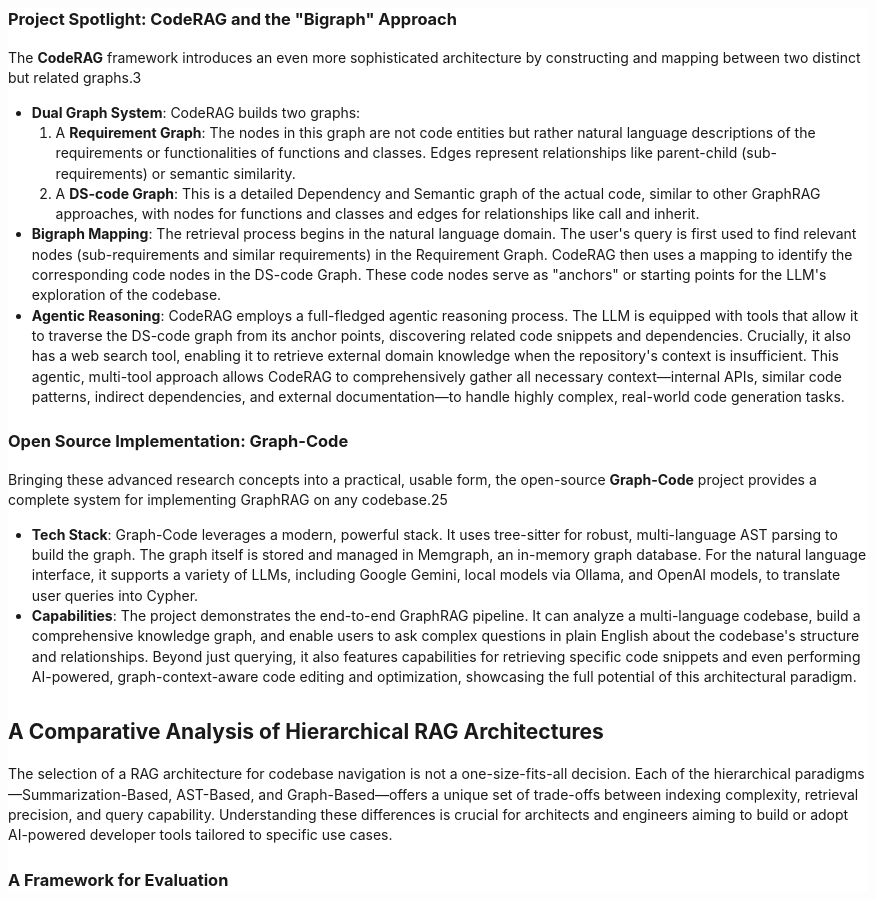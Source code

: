 ### **Project Spotlight: CodeRAG and the "Bigraph" Approach**

The **CodeRAG** framework introduces an even more sophisticated architecture by constructing and mapping between two distinct but related graphs.3

* **Dual Graph System**: CodeRAG builds two graphs:  
  1. A **Requirement Graph**: The nodes in this graph are not code entities but rather natural language descriptions of the requirements or functionalities of functions and classes. Edges represent relationships like parent-child (sub-requirements) or semantic similarity.  
  2. A **DS-code Graph**: This is a detailed Dependency and Semantic graph of the actual code, similar to other GraphRAG approaches, with nodes for functions and classes and edges for relationships like call and inherit.  
* **Bigraph Mapping**: The retrieval process begins in the natural language domain. The user's query is first used to find relevant nodes (sub-requirements and similar requirements) in the Requirement Graph. CodeRAG then uses a mapping to identify the corresponding code nodes in the DS-code Graph. These code nodes serve as "anchors" or starting points for the LLM's exploration of the codebase.  
* **Agentic Reasoning**: CodeRAG employs a full-fledged agentic reasoning process. The LLM is equipped with tools that allow it to traverse the DS-code graph from its anchor points, discovering related code snippets and dependencies. Crucially, it also has a web search tool, enabling it to retrieve external domain knowledge when the repository's context is insufficient. This agentic, multi-tool approach allows CodeRAG to comprehensively gather all necessary context—internal APIs, similar code patterns, indirect dependencies, and external documentation—to handle highly complex, real-world code generation tasks.

### **Open Source Implementation: Graph-Code**

Bringing these advanced research concepts into a practical, usable form, the open-source **Graph-Code** project provides a complete system for implementing GraphRAG on any codebase.25

* **Tech Stack**: Graph-Code leverages a modern, powerful stack. It uses tree-sitter for robust, multi-language AST parsing to build the graph. The graph itself is stored and managed in Memgraph, an in-memory graph database. For the natural language interface, it supports a variety of LLMs, including Google Gemini, local models via Ollama, and OpenAI models, to translate user queries into Cypher.  
* **Capabilities**: The project demonstrates the end-to-end GraphRAG pipeline. It can analyze a multi-language codebase, build a comprehensive knowledge graph, and enable users to ask complex questions in plain English about the codebase's structure and relationships. Beyond just querying, it also features capabilities for retrieving specific code snippets and even performing AI-powered, graph-context-aware code editing and optimization, showcasing the full potential of this architectural paradigm.

## **A Comparative Analysis of Hierarchical RAG Architectures**

The selection of a RAG architecture for codebase navigation is not a one-size-fits-all decision. Each of the hierarchical paradigms—Summarization-Based, AST-Based, and Graph-Based—offers a unique set of trade-offs between indexing complexity, retrieval precision, and query capability. Understanding these differences is crucial for architects and engineers aiming to build or adopt AI-powered developer tools tailored to specific use cases.

### **A Framework for Evaluation**
